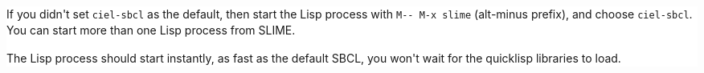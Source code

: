 If you didn't set `ciel-sbcl` as the default, then start the Lisp
process with `M-- M-x slime` (alt-minus prefix), and choose
`ciel-sbcl`. You can start more than one Lisp process from SLIME.

The Lisp process should start instantly, as fast as the default SBCL,
you won't wait for the quicklisp libraries to load.
